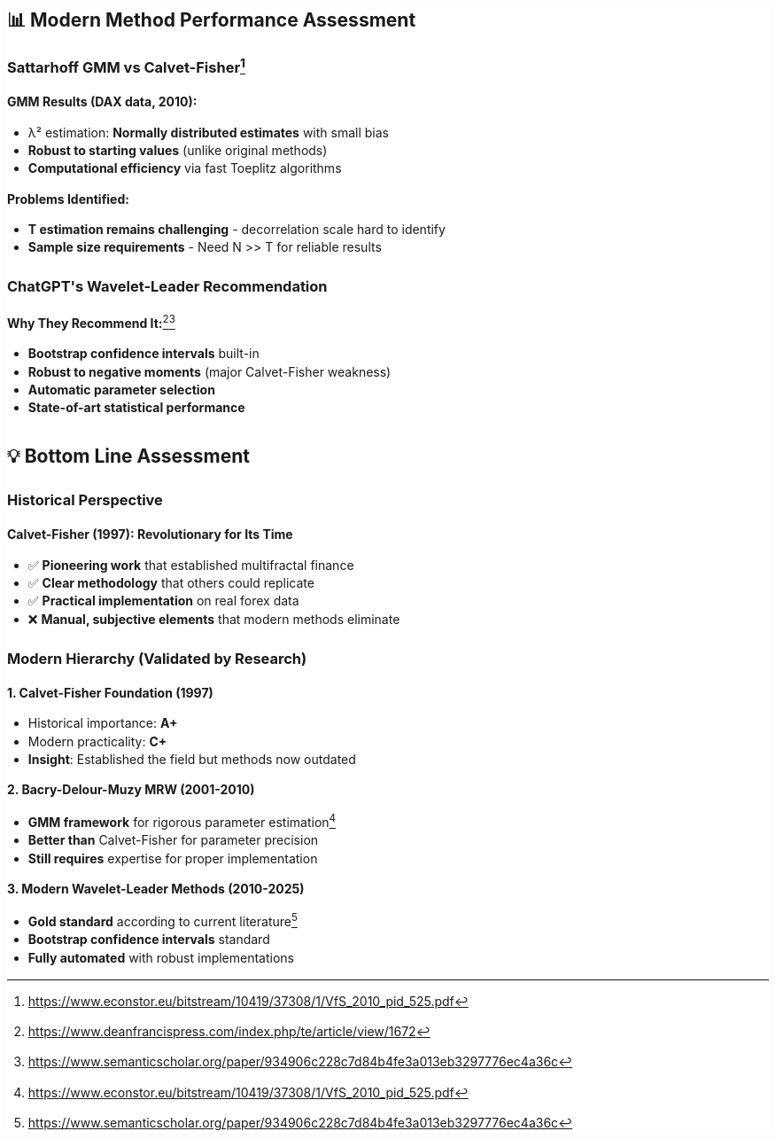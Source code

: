 ## **📊 Modern Method Performance Assessment**

### **Sattarhoff GMM vs Calvet-Fisher**[^15_4]

**GMM Results (DAX data, 2010):**

- λ² estimation: **Normally distributed estimates** with small bias
- **Robust to starting values** (unlike original methods)
- **Computational efficiency** via fast Toeplitz algorithms

**Problems Identified:**

- **T estimation remains challenging** - decorrelation scale hard to identify
- **Sample size requirements** - Need N >> T for reliable results


### **ChatGPT's Wavelet-Leader Recommendation**

**Why They Recommend It:**[^15_7][^15_5]

- **Bootstrap confidence intervals** built-in
- **Robust to negative moments** (major Calvet-Fisher weakness)
- **Automatic parameter selection**
- **State-of-art statistical performance**


## **💡 Bottom Line Assessment**

### **Historical Perspective**

**Calvet-Fisher (1997): Revolutionary for Its Time**

- ✅ **Pioneering work** that established multifractal finance
- ✅ **Clear methodology** that others could replicate
- ✅ **Practical implementation** on real forex data
- ❌ **Manual, subjective elements** that modern methods eliminate


### **Modern Hierarchy (Validated by Research)**

**1. Calvet-Fisher Foundation (1997)**

- Historical importance: **A+**
- Modern practicality: **C+**
- **Insight**: Established the field but methods now outdated

**2. Bacry-Delour-Muzy MRW (2001-2010)**

- **GMM framework** for rigorous parameter estimation[^15_4]
- **Better than** Calvet-Fisher for parameter precision
- **Still requires** expertise for proper implementation

**3. Modern Wavelet-Leader Methods (2010-2025)**

- **Gold standard** according to current literature[^15_5]
- **Bootstrap confidence intervals** standard
- **Fully automated** with robust implementations


[^2_1]: image.jpeg
[^3_1]: image.jpeg
[^6_1]: gpt-chat-summary-0.1.docx
[^8_1]: gpt-chat-summary-0.2.docx
[^8_2]: entire-chatgpt-thread-2025.09.04-v0.1.docx
[^8_3]: multifractals.docx
[^8_4]: https://www.sciedupress.com/journal/index.php/ijfr/article/download/21615/13530
[^8_5]: https://www.ssrn.com/abstract=4692679
[^8_6]: https://papers.ssrn.com/sol3/papers.cfm?abstract_id=4692679
[^8_7]: https://outcastbeta.com/the-kelly-criterion-capital-market-parabola-the-almighty-sharpe-ratio/
[^8_8]: https://www.frontiersin.org/journals/applied-mathematics-and-statistics/articles/10.3389/fams.2020.577050/full
[^8_9]: https://www.casact.org/sites/default/files/2021-07/Extreme-Value-Analysis-Henry-Hsieh.pdf
[^8_10]: https://www.matrix-inst.org.au/wp_Matrix2016/wp-content/uploads/2018/06/Kratz.pdf
[^8_11]: https://arxiv.org/pdf/2507.15744.pdf
[^8_12]: https://www.mdpi.com/2504-3110/7/1/85
[^8_13]: entire-chatgpt-thread-2025.09.04.docx
[^8_14]: Multifractal-Thread-v0.1.docx
[^9_1]: Based on ChatGPT Article with Simulations v0.1 analysis
[^9_2]: Poudyal (2024) - Method of Truncated Moments
[^9_6]: Fabian \& Stehlik (2024) - t-Hill robust estimator
[^9_7]: Netflix multifractal study (2024)
[^9_3]: arXiv preprint on robust Pareto tail estimation
[^9_5]: CRAN tea package for threshold selection
[^9_4]: Danielsson et al. quantile-driven threshold selection
[^9_1]: entire-chatgpt-thread-2025.09.04-v0.1.docx
[^9_2]: https://www.mdpi.com/2227-9091/12/3/45
[^9_3]: https://arxiv.org/pdf/2401.14593.pdf
[^9_4]: https://www.econstor.eu/bitstream/10419/210768/1/1671170911.pdf
[^9_5]: https://cran.r-project.org/web/packages/tea/tea.pdf
[^9_6]: https://www.tandfonline.com/doi/full/10.1080/02331888.2024.2402497
[^9_7]: https://www.deanfrancispress.com/index.php/te/article/view/1672
[^9_8]: multifractals.docx
[^9_9]: https://hrcak.srce.hr/322830
[^9_10]: entire-chatgpt-thread-2025.09.04.docx
[^9_11]: Multi-fractal-full-thread-v0.1-2026.09.02.docx
[^9_12]: Multifractal-Thread-v0.1.docx
[^9_13]: ChatGPT-Article-with-Simulations-v0.2.docx
[^10_1]: https://ppl-ai-code-interpreter-files.s3.amazonaws.com/web/direct-files/3534ee04b7d2c0ce448a982e37ed0e5f/aad4a3ad-56a4-4453-8c05-485334c7ad90/8cc3c426.py
[^11_1]: https://www.mdpi.com/2227-9091/12/3/45
[^11_2]: https://www.econstor.eu/bitstream/10419/210768/1/1671170911.pdf
[^12_1]: https://ppl-ai-code-interpreter-files.s3.amazonaws.com/web/direct-files/f50de36618a485bdae9880e0dbe81926/1da6c539-8f99-40fa-8bb4-21064e96d355/e5daca97.R
[^14_1]: https://www.mdpi.com/2227-9091/12/3/45
[^14_2]: https://www.deanfrancispress.com/index.php/te/article/view/1672
[^14_3]: https://www.econstor.eu/bitstream/10419/210768/1/1671170911.pdf
[^15_1]: https://cowles.yale.edu/sites/default/files/2022-08/d1166.pdf
[^15_2]: https://users.math.yale.edu/~bbm3/web_pdfs/Cowles1164.pdf
[^15_3]: https://papers.ssrn.com/sol3/papers.cfm?abstract_id=78588
[^15_4]: https://www.econstor.eu/bitstream/10419/37308/1/VfS_2010_pid_525.pdf
[^15_5]: https://www.semanticscholar.org/paper/934906c228c7d84b4fe3a013eb3297776ec4a36c
[^15_6]: https://www.econstor.eu/bitstream/10419/210768/1/1671170911.pdf
[^15_7]: https://www.deanfrancispress.com/index.php/te/article/view/1672
[^15_8]: http://link.springer.com/10.3103/S1066530714030016
[^15_9]: http://ieeexplore.ieee.org/document/5947220/
[^15_10]: https://www.semanticscholar.org/paper/a2f38094a587a09c34027ac9fea27064603c55fe